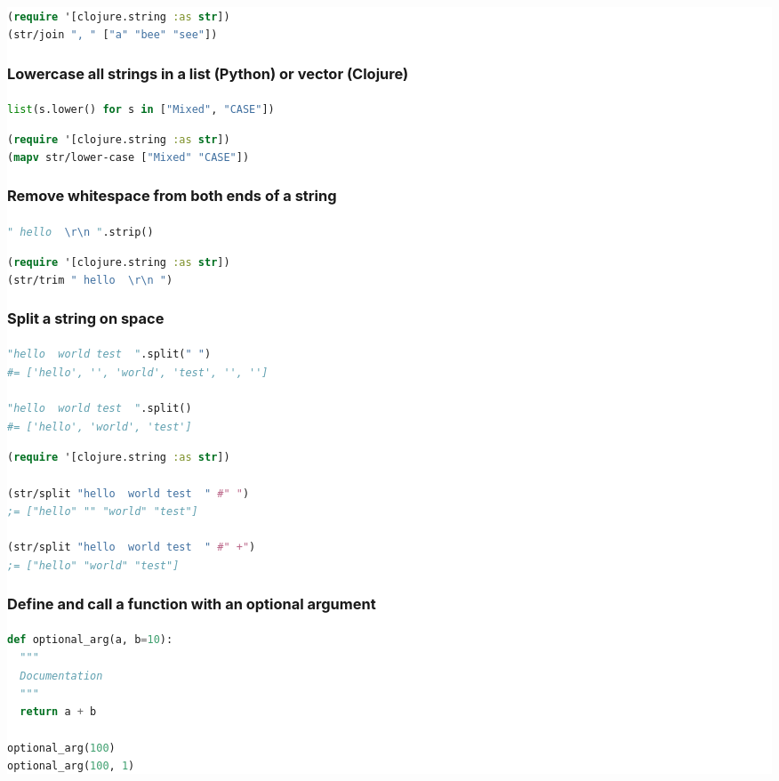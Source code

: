 ```clojure
(require '[clojure.string :as str])
(str/join ", " ["a" "bee" "see"])
```


### Lowercase all strings in a list (Python) or vector (Clojure)

```python
list(s.lower() for s in ["Mixed", "CASE"])
```

```clojure
(require '[clojure.string :as str])
(mapv str/lower-case ["Mixed" "CASE"])
```



### Remove whitespace from both ends of a string

```python
" hello  \r\n ".strip()
```

```clojure
(require '[clojure.string :as str])
(str/trim " hello  \r\n ")
```



### Split a string on space

```python
"hello  world test  ".split(" ")
#= ['hello', '', 'world', 'test', '', '']

"hello  world test  ".split()   
#= ['hello', 'world', 'test']
```

```clojure
(require '[clojure.string :as str])

(str/split "hello  world test  " #" ")
;= ["hello" "" "world" "test"]

(str/split "hello  world test  " #" +")
;= ["hello" "world" "test"]
```



### Define and call a function with an optional argument

```python
def optional_arg(a, b=10):
  """
  Documentation
  """
  return a + b

optional_arg(100)
optional_arg(100, 1)
```
